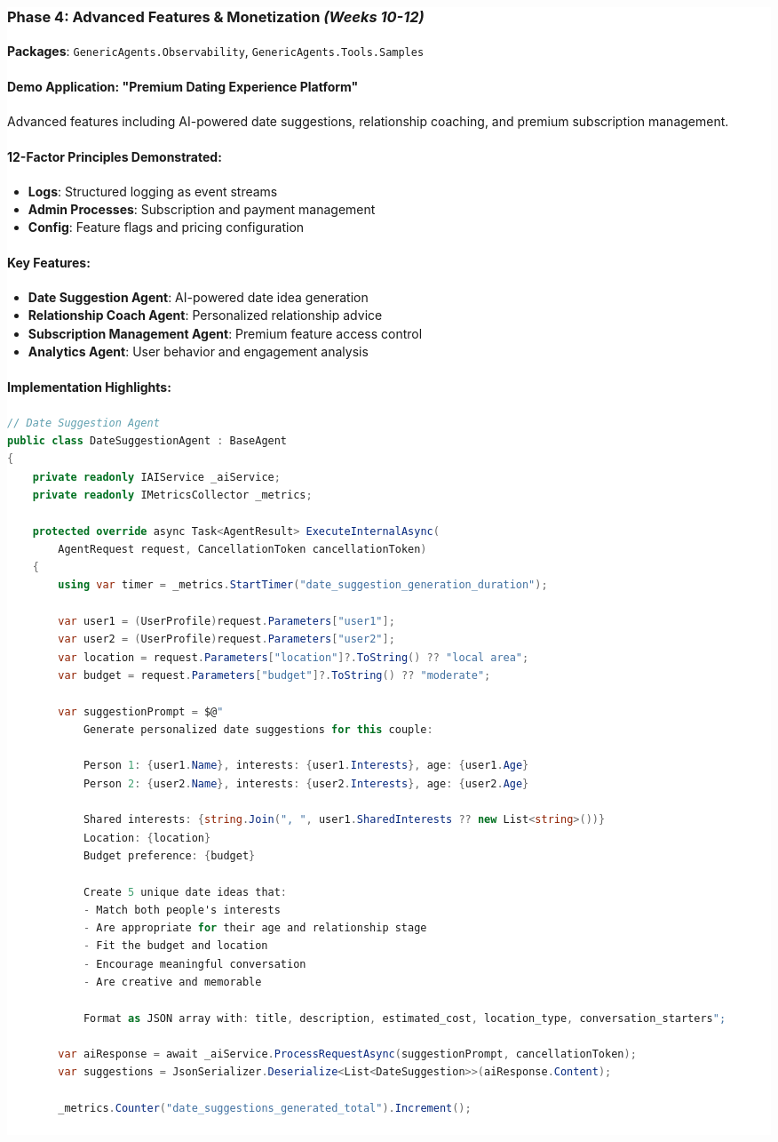 ### **Phase 4: Advanced Features & Monetization** *(Weeks 10-12)*

**Packages**: `GenericAgents.Observability`, `GenericAgents.Tools.Samples`

#### **Demo Application: "Premium Dating Experience Platform"**
Advanced features including AI-powered date suggestions, relationship coaching, and premium subscription management.

#### **12-Factor Principles Demonstrated**:
- **Logs**: Structured logging as event streams
- **Admin Processes**: Subscription and payment management
- **Config**: Feature flags and pricing configuration

#### **Key Features**:
- **Date Suggestion Agent**: AI-powered date idea generation
- **Relationship Coach Agent**: Personalized relationship advice
- **Subscription Management Agent**: Premium feature access control
- **Analytics Agent**: User behavior and engagement analysis

#### **Implementation Highlights**:
```csharp
// Date Suggestion Agent
public class DateSuggestionAgent : BaseAgent
{
    private readonly IAIService _aiService;
    private readonly IMetricsCollector _metrics;

    protected override async Task<AgentResult> ExecuteInternalAsync(
        AgentRequest request, CancellationToken cancellationToken)
    {
        using var timer = _metrics.StartTimer("date_suggestion_generation_duration");
        
        var user1 = (UserProfile)request.Parameters["user1"];
        var user2 = (UserProfile)request.Parameters["user2"];
        var location = request.Parameters["location"]?.ToString() ?? "local area";
        var budget = request.Parameters["budget"]?.ToString() ?? "moderate";

        var suggestionPrompt = $@"
            Generate personalized date suggestions for this couple:
            
            Person 1: {user1.Name}, interests: {user1.Interests}, age: {user1.Age}
            Person 2: {user2.Name}, interests: {user2.Interests}, age: {user2.Age}
            
            Shared interests: {string.Join(", ", user1.SharedInterests ?? new List<string>())}
            Location: {location}
            Budget preference: {budget}
            
            Create 5 unique date ideas that:
            - Match both people's interests
            - Are appropriate for their age and relationship stage
            - Fit the budget and location
            - Encourage meaningful conversation
            - Are creative and memorable
            
            Format as JSON array with: title, description, estimated_cost, location_type, conversation_starters";

        var aiResponse = await _aiService.ProcessRequestAsync(suggestionPrompt, cancellationToken);
        var suggestions = JsonSerializer.Deserialize<List<DateSuggestion>>(aiResponse.Content);

        _metrics.Counter("date_suggestions_generated_total").Increment();
        
```